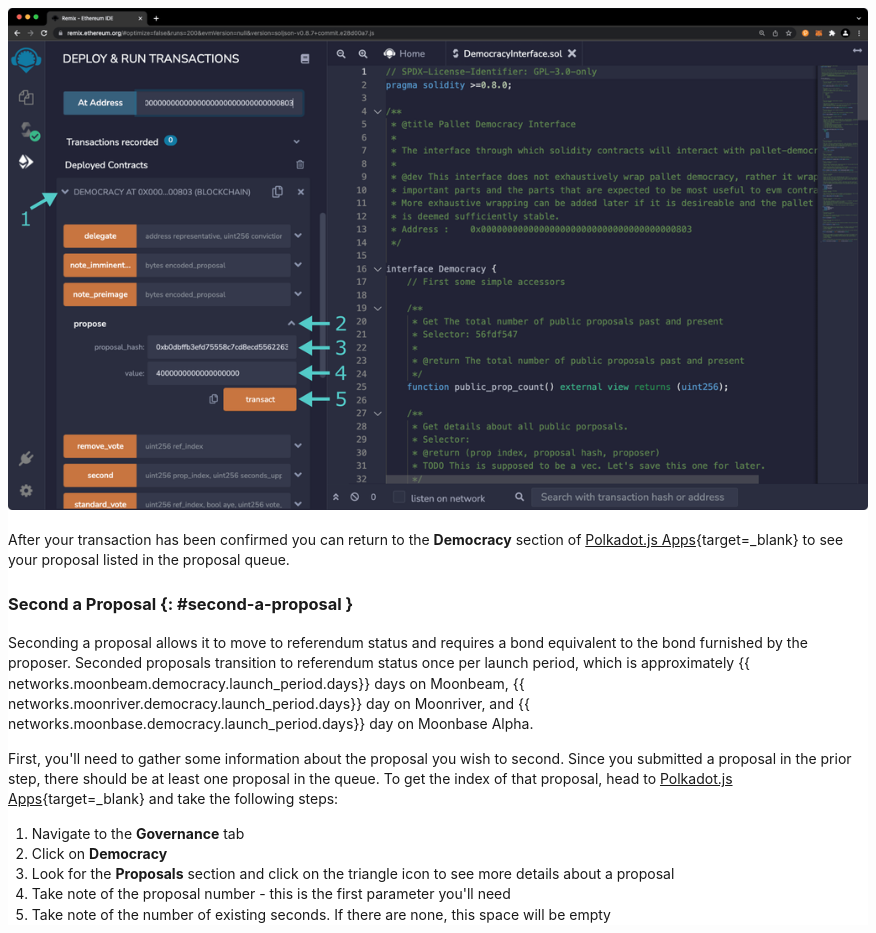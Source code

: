 ![Call the propose function](/images/builders/pallets-precompiles/precompiles/democracy/democracy-6.png)

After your transaction has been confirmed you can return to the **Democracy** section of [Polkadot.js Apps](https://polkadot.js.org/apps/?rpc=wss%3A%2F%2Fmoonbeam-alpha.api.onfinality.io%2Fpublic-ws#/democracy){target=_blank} to see your proposal listed in the proposal queue.

### Second a Proposal {: #second-a-proposal } 

Seconding a proposal allows it to move to referendum status and requires a bond equivalent to the bond furnished by the proposer. Seconded proposals transition to referendum status once per launch period, which is approximately {{ networks.moonbeam.democracy.launch_period.days}} days on Moonbeam, {{ networks.moonriver.democracy.launch_period.days}} day on Moonriver, and {{ networks.moonbase.democracy.launch_period.days}} day on Moonbase Alpha.

First, you'll need to gather some information about the proposal you wish to second. Since you submitted a proposal in the prior step, there should be at least one proposal in the queue. To get the index of that proposal, head to [Polkadot.js Apps](https://polkadot.js.org/apps/?rpc=wss%3A%2F%2Fmoonbeam-alpha.api.onfinality.io%2Fpublic-ws#/democracy){target=_blank} and take the following steps:

1. Navigate to the **Governance** tab
2. Click on **Democracy**
3. Look for the **Proposals** section and click on the triangle icon to see more details about a proposal
4. Take note of the proposal number - this is the first parameter you'll need
5. Take note of the number of existing seconds. If there are none, this space will be empty
